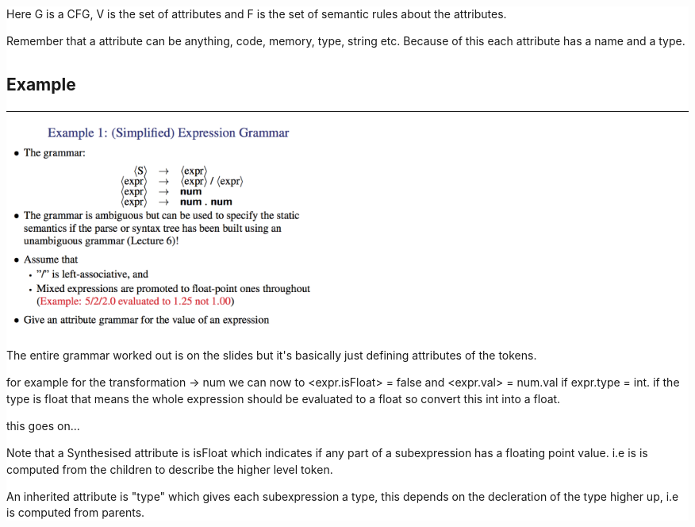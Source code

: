 Here G is a CFG, V is the set of attributes and F is the set of semantic rules about the attributes. 

Remember that a attribute can be anything, code, memory, type, string etc. 
Because of this each attribute has a name and a type. 

## Example
---

<img src="src/Lecture_07/raw/D_2.png" style="width: 400px">

The entire grammar worked out is on the slides but it's basically just defining attributes of the tokens. 

for example for the transformation <expr> -> num we can now to <expr.isFloat> = false and <expr.val> = num.val if expr.type = int. if the type is float that means the whole expression should be evaluated to a float so convert this int into a float. 

this goes on...

Note that a Synthesised attribute is isFloat which indicates if any part of a subexpression has a floating point value. i.e is is computed from the children to describe the higher level token. 

An inherited attribute is "type" which gives each subexpression a type, this depends on the decleration of the type higher up, i.e is computed from parents. 
